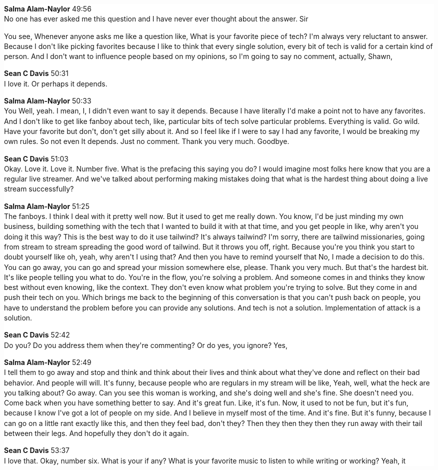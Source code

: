 **Salma Alam-Naylor**  49:56  
No one has ever asked me this question and I have never ever thought about the answer. Sir

You see, Whenever anyone asks me like a question like, What is your favorite piece of tech? I'm always very reluctant to answer. Because I don't like picking favorites because I like to think that every single solution, every bit of tech is valid for a certain kind of person. And I don't want to influence people based on my opinions, so I'm going to say no comment, actually, Shawn,

**Sean C Davis**  50:31  
I love it. Or perhaps it depends.

**Salma Alam-Naylor**  50:33  
You Well, yeah. I mean, I, I didn't even want to say it depends. Because I have literally I'd make a point not to have any favorites. And I don't like to get like fanboy about tech, like, particular bits of tech solve particular problems. Everything is valid. Go wild. Have your favorite but don't, don't get silly about it. And so I feel like if I were to say I had any favorite, I would be breaking my own rules. So not even It depends. Just no comment. Thank you very much. Goodbye.

**Sean C Davis**  51:03  
Okay. Love it. Love it. Number five. What is the prefacing this saying you do? I would imagine most folks here know that you are a regular live streamer. And we've talked about performing making mistakes doing that what is the hardest thing about doing a live stream successfully?

**Salma Alam-Naylor**  51:25  
The fanboys. I think I deal with it pretty well now. But it used to get me really down. You know, I'd be just minding my own business, building something with the tech that I wanted to build it with at that time, and you get people in like, why aren't you doing it this way? This is the best way to do it use tailwind? It's always tailwind? I'm sorry, there are tailwind missionaries, going from stream to stream spreading the good word of tailwind. But it throws you off, right. Because you're you think you start to doubt yourself like oh, yeah, why aren't I using that? And then you have to remind yourself that No, I made a decision to do this. You can go away, you can go and spread your mission somewhere else, please. Thank you very much. But that's the hardest bit. It's like people telling you what to do. You're in the flow, you're solving a problem. And someone comes in and thinks they know best without even knowing, like the context. They don't even know what problem you're trying to solve. But they come in and push their tech on you. Which brings me back to the beginning of this conversation is that you can't push back on people, you have to understand the problem before you can provide any solutions. And tech is not a solution. Implementation of attack is a solution.

**Sean C Davis**  52:42  
Do you? Do you address them when they're commenting? Or do yes, you ignore? Yes,

**Salma Alam-Naylor**  52:49  
I tell them to go away and stop and think and think about their lives and think about what they've done and reflect on their bad behavior. And people will will. It's funny, because people who are regulars in my stream will be like, Yeah, well, what the heck are you talking about? Go away. Can you see this woman is working, and she's doing well and she's fine. She doesn't need you. Come back when you have something better to say. And it's great fun. Like, it's fun. Now, it used to not be fun, but it's fun, because I know I've got a lot of people on my side. And I believe in myself most of the time. And it's fine. But it's funny, because I can go on a little rant exactly like this, and then they feel bad, don't they? Then they then they then they run away with their tail between their legs. And hopefully they don't do it again.

**Sean C Davis**  53:37  
I love that. Okay, number six. What is your if any? What is your favorite music to listen to while writing or working? Yeah, it
